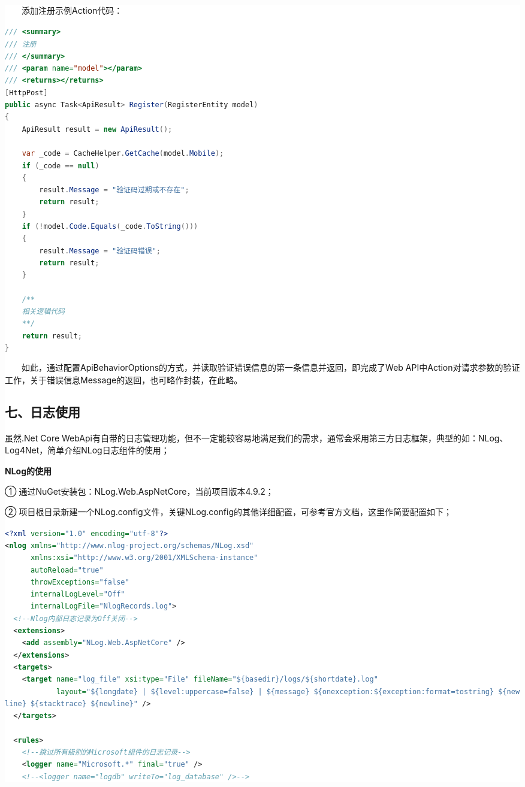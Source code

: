 　　添加注册示例Action代码：

```C#
/// <summary>
/// 注册
/// </summary>
/// <param name="model"></param>
/// <returns></returns>
[HttpPost]
public async Task<ApiResult> Register(RegisterEntity model)
{
    ApiResult result = new ApiResult();

    var _code = CacheHelper.GetCache(model.Mobile);
    if (_code == null)
    {
        result.Message = "验证码过期或不存在";
        return result;
    }
    if (!model.Code.Equals(_code.ToString()))
    {
        result.Message = "验证码错误";
        return result;
    }

    /**
    相关逻辑代码
    **/
    return result;
}
```

　　如此，通过配置ApiBehaviorOptions的方式，并读取验证错误信息的第一条信息并返回，即完成了Web API中Action对请求参数的验证工作，关于错误信息Message的返回，也可略作封装，在此略。

## 七、日志使用

虽然.Net Core WebApi有自带的日志管理功能，但不一定能较容易地满足我们的需求，通常会采用第三方日志框架，典型的如：NLog、Log4Net，简单介绍NLog日志组件的使用；

**NLog的使用**

① 通过NuGet安装包：NLog.Web.AspNetCore，当前项目版本4.9.2；

② 项目根目录新建一个NLog.config文件，关键NLog.config的其他详细配置，可参考官方文档，这里作简要配置如下；

```xml
<?xml version="1.0" encoding="utf-8"?>
<nlog xmlns="http://www.nlog-project.org/schemas/NLog.xsd" 
      xmlns:xsi="http://www.w3.org/2001/XMLSchema-instance" 
      autoReload="true" 
      throwExceptions="false" 
      internalLogLevel="Off" 
      internalLogFile="NlogRecords.log">
  <!--Nlog内部日志记录为Off关闭-->
  <extensions>
    <add assembly="NLog.Web.AspNetCore" />
  </extensions>
  <targets> 
    <target name="log_file" xsi:type="File" fileName="${basedir}/logs/${shortdate}.log" 
            layout="${longdate} | ${level:uppercase=false} | ${message} ${onexception:${exception:format=tostring} ${newline} ${stacktrace} ${newline}" />
  </targets>  
    
  <rules>
    <!--跳过所有级别的Microsoft组件的日志记录-->
    <logger name="Microsoft.*" final="true" />   
    <!--<logger name="logdb" writeTo="log_database" />-->
```